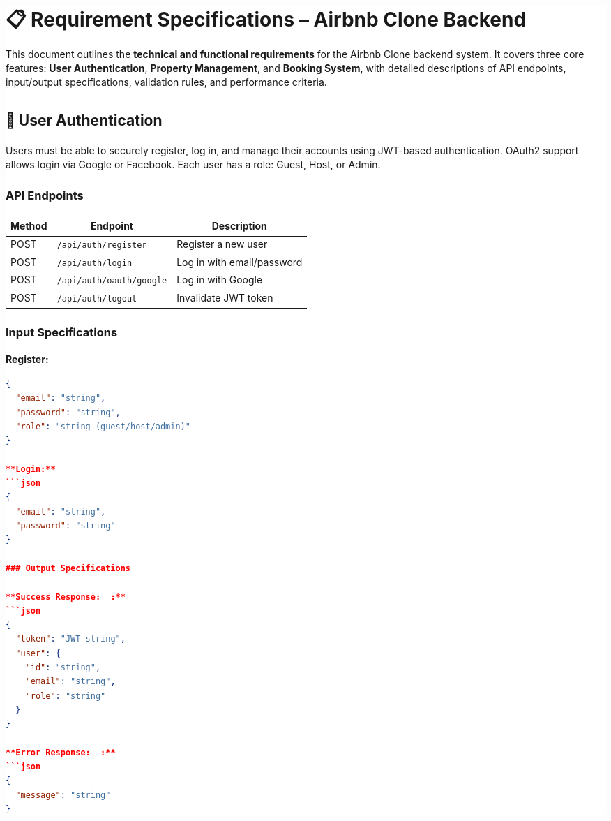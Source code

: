 # 📋 Requirement Specifications – Airbnb Clone Backend

This document outlines the **technical and functional requirements** for the Airbnb Clone backend system. It covers three core features: **User Authentication**, **Property Management**, and **Booking System**, with detailed descriptions of API endpoints, input/output specifications, validation rules, and performance criteria.

## 🔐 User Authentication

Users must be able to securely register, log in, and manage their accounts using JWT-based authentication. OAuth2 support allows login via Google or Facebook. Each user has a role: Guest, Host, or Admin.

### API Endpoints

| Method | Endpoint                  | Description                   |
|--------|---------------------------|-------------------------------|
| POST   | `/api/auth/register`      | Register a new user           |
| POST   | `/api/auth/login`         | Log in with email/password    |
| POST   | `/api/auth/oauth/google`  | Log in with Google            |
| POST   | `/api/auth/logout`        | Invalidate JWT token          |

### Input Specifications

**Register:**
```json
{
  "email": "string",
  "password": "string",
  "role": "string (guest/host/admin)"
}

**Login:**
```json
{
  "email": "string",
  "password": "string"
}

### Output Specifications

**Success Response:  :**
```json
{
  "token": "JWT string",
  "user": {
    "id": "string",
    "email": "string",
    "role": "string"
  }
}

**Error Response:  :**
```json
{
  "message": "string"
}
```
